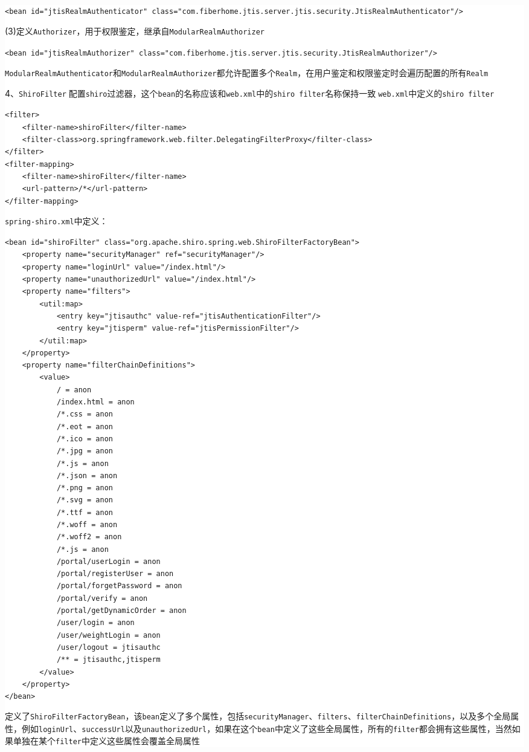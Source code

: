     <bean id="jtisRealmAuthenticator" class="com.fiberhome.jtis.server.jtis.security.JtisRealmAuthenticator"/>

(3)定义`Authorizer`，用于权限鉴定，继承自`ModularRealmAuthorizer`

    <bean id="jtisRealmAuthorizer" class="com.fiberhome.jtis.server.jtis.security.JtisRealmAuthorizer"/>
    
`ModularRealmAuthenticator`和`ModularRealmAuthorizer`都允许配置多个`Realm`，在用户鉴定和权限鉴定时会遍历配置的所有`Realm`

4、`ShiroFilter` 配置`shiro`过滤器，这个`bean`的名称应该和`web.xml`中的`shiro filter`名称保持一致
`web.xml`中定义的`shiro filter`

    <filter>
        <filter-name>shiroFilter</filter-name>
        <filter-class>org.springframework.web.filter.DelegatingFilterProxy</filter-class>
    </filter>
    <filter-mapping>
        <filter-name>shiroFilter</filter-name>
        <url-pattern>/*</url-pattern>
    </filter-mapping>

`spring-shiro.xml`中定义：

    <bean id="shiroFilter" class="org.apache.shiro.spring.web.ShiroFilterFactoryBean">
        <property name="securityManager" ref="securityManager"/> 
        <property name="loginUrl" value="/index.html"/>
        <property name="unauthorizedUrl" value="/index.html"/>
        <property name="filters">
            <util:map>
                <entry key="jtisauthc" value-ref="jtisAuthenticationFilter"/>
                <entry key="jtisperm" value-ref="jtisPermissionFilter"/>
            </util:map>
        </property>
        <property name="filterChainDefinitions">
            <value>
                / = anon
                /index.html = anon
                /*.css = anon
                /*.eot = anon
                /*.ico = anon
                /*.jpg = anon
                /*.js = anon
                /*.json = anon
                /*.png = anon
                /*.svg = anon
                /*.ttf = anon
                /*.woff = anon
                /*.woff2 = anon
                /*.js = anon
                /portal/userLogin = anon
                /portal/registerUser = anon
                /portal/forgetPassword = anon
                /portal/verify = anon
                /portal/getDynamicOrder = anon
                /user/login = anon
                /user/weightLogin = anon
                /user/logout = jtisauthc
                /** = jtisauthc,jtisperm
            </value>
        </property>
    </bean>
    
定义了`ShiroFilterFactoryBean`，该`bean`定义了多个属性，包括`securityManager`、`filters`、`filterChainDefinitions`，以及多个全局属性，例如`loginUrl`、`successUrl`以及`unauthorizedUrl`，如果在这个`bean`中定义了这些全局属性，所有的`filter`都会拥有这些属性，当然如果单独在某个`filter`中定义这些属性会覆盖全局属性
